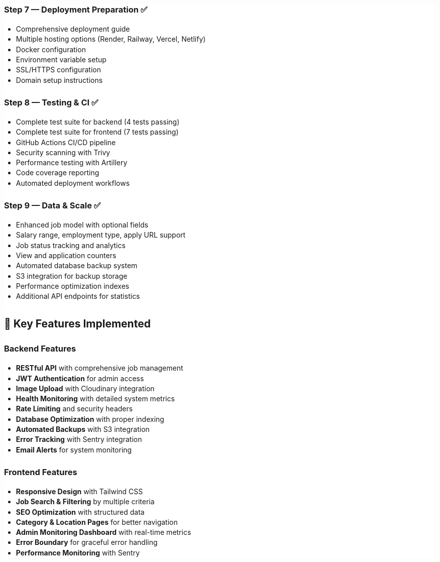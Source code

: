 ### Step 7 — Deployment Preparation ✅

- Comprehensive deployment guide
- Multiple hosting options (Render, Railway, Vercel, Netlify)
- Docker configuration
- Environment variable setup
- SSL/HTTPS configuration
- Domain setup instructions

### Step 8 — Testing & CI ✅

- Complete test suite for backend (4 tests passing)
- Complete test suite for frontend (7 tests passing)
- GitHub Actions CI/CD pipeline
- Security scanning with Trivy
- Performance testing with Artillery
- Code coverage reporting
- Automated deployment workflows

### Step 9 — Data & Scale ✅

- Enhanced job model with optional fields
- Salary range, employment type, apply URL support
- Job status tracking and analytics
- View and application counters
- Automated database backup system
- S3 integration for backup storage
- Performance optimization indexes
- Additional API endpoints for statistics

## 🚀 Key Features Implemented

### Backend Features

- **RESTful API** with comprehensive job management
- **JWT Authentication** for admin access
- **Image Upload** with Cloudinary integration
- **Health Monitoring** with detailed system metrics
- **Rate Limiting** and security headers
- **Database Optimization** with proper indexing
- **Automated Backups** with S3 integration
- **Error Tracking** with Sentry integration
- **Email Alerts** for system monitoring

### Frontend Features

- **Responsive Design** with Tailwind CSS
- **Job Search & Filtering** by multiple criteria
- **SEO Optimization** with structured data
- **Category & Location Pages** for better navigation
- **Admin Monitoring Dashboard** with real-time metrics
- **Error Boundary** for graceful error handling
- **Performance Monitoring** with Sentry
